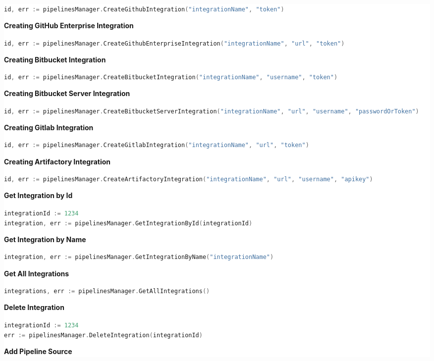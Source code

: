 ```go
id, err := pipelinesManager.CreateGithubIntegration("integrationName", "token")
```

**Creating GitHub Enterprise Integration**

```go
id, err := pipelinesManager.CreateGithubEnterpriseIntegration("integrationName", "url", "token")
```

**Creating Bitbucket Integration**

```go
id, err := pipelinesManager.CreateBitbucketIntegration("integrationName", "username", "token")
```

**Creating Bitbucket Server Integration**

```go
id, err := pipelinesManager.CreateBitbucketServerIntegration("integrationName", "url", "username", "passwordOrToken")
```

**Creating Gitlab Integration**

```go
id, err := pipelinesManager.CreateGitlabIntegration("integrationName", "url", "token")
```

**Creating Artifactory Integration**

```go
id, err := pipelinesManager.CreateArtifactoryIntegration("integrationName", "url", "username", "apikey")
```

**Get Integration by Id**

```go
integrationId := 1234
integration, err := pipelinesManager.GetIntegrationById(integrationId)
```

**Get Integration by Name**

```go
integration, err := pipelinesManager.GetIntegrationByName("integrationName")
```

**Get All Integrations**

```go
integrations, err := pipelinesManager.GetAllIntegrations()
```

**Delete Integration**

```go
integrationId := 1234
err := pipelinesManager.DeleteIntegration(integrationId)
```

**Add Pipeline Source**
